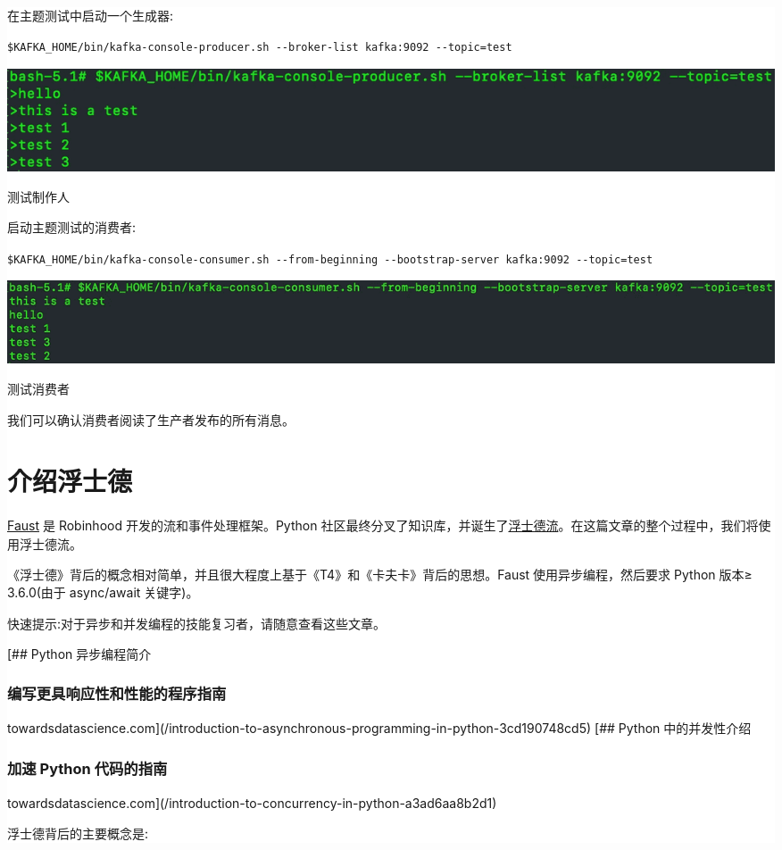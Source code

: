 在主题测试中启动一个生成器:

```
$KAFKA_HOME/bin/kafka-console-producer.sh --broker-list kafka:9092 --topic=test
```

![](img/4f722a5653aa231f80820450a6a86cbd.png)

测试制作人

启动主题测试的消费者:

```
$KAFKA_HOME/bin/kafka-console-consumer.sh --from-beginning --bootstrap-server kafka:9092 --topic=test
```

![](img/d8a182f3ac4a057a5c646d89fb017b97.png)

测试消费者

我们可以确认消费者阅读了生产者发布的所有消息。

# 介绍浮士德

[Faust](https://github.com/robinhood/faust) 是 Robinhood 开发的流和事件处理框架。Python 社区最终分叉了知识库，并诞生了[浮士德流](https://github.com/faust-streaming/faust)。在这篇文章的整个过程中，我们将使用浮士德流。

《浮士德》背后的概念相对简单，并且很大程度上基于《T4》和《卡夫卡》背后的思想。Faust 使用异步编程，然后要求 Python 版本≥ 3.6.0(由于 async/await 关键字)。

快速提示:对于异步和并发编程的技能复习者，请随意查看这些文章。

[](/introduction-to-asynchronous-programming-in-python-3cd190748cd5) [## Python 异步编程简介

### 编写更具响应性和性能的程序指南

towardsdatascience.com](/introduction-to-asynchronous-programming-in-python-3cd190748cd5) [](/introduction-to-concurrency-in-python-a3ad6aa8b2d1) [## Python 中的并发性介绍

### 加速 Python 代码的指南

towardsdatascience.com](/introduction-to-concurrency-in-python-a3ad6aa8b2d1) 

浮士德背后的主要概念是:
